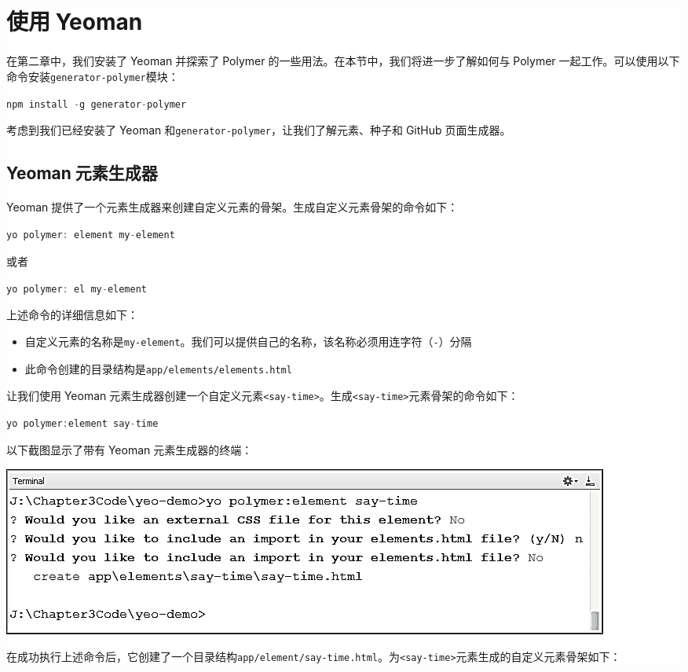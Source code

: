 # 使用 Yeoman

在第二章中，我们安装了 Yeoman 并探索了 Polymer 的一些用法。在本节中，我们将进一步了解如何与 Polymer 一起工作。可以使用以下命令安装`generator-polymer`模块：

```js
npm install -g generator-polymer

```

考虑到我们已经安装了 Yeoman 和`generator-polymer`，让我们了解元素、种子和 GitHub 页面生成器。

## Yeoman 元素生成器

Yeoman 提供了一个元素生成器来创建自定义元素的骨架。生成自定义元素骨架的命令如下：

```js
yo polymer: element my-element

```

或者

```js
yo polymer: el my-element

```

上述命令的详细信息如下：

+   自定义元素的名称是`my-element`。我们可以提供自己的名称，该名称必须用连字符（`-`）分隔

+   此命令创建的目录结构是`app/elements/elements.html`

让我们使用 Yeoman 元素生成器创建一个自定义元素`<say-time>`。生成`<say-time>`元素骨架的命令如下：

```js
yo polymer:element say-time

```

以下截图显示了带有 Yeoman 元素生成器的终端：

![Yeoman 元素生成器](img/image00276.jpeg)

在成功执行上述命令后，它创建了一个目录结构`app/element/say-time.html`。为`<say-time>`元素生成的自定义元素骨架如下：
